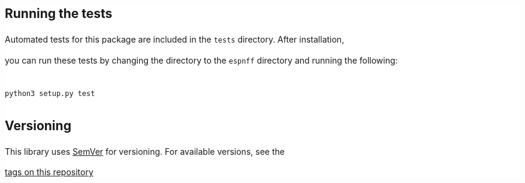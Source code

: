 

## Running the tests



Automated tests for this package are included in the `tests` directory. After installation,

you can run these tests by changing the directory to the `espnff` directory and running the following:



```python3

python3 setup.py test

```



## Versioning



This library uses [SemVer](http://semver.org/) for versioning. For available versions, see the

[tags on this repository](https://github.com/rbarton65/espnff/tags)

